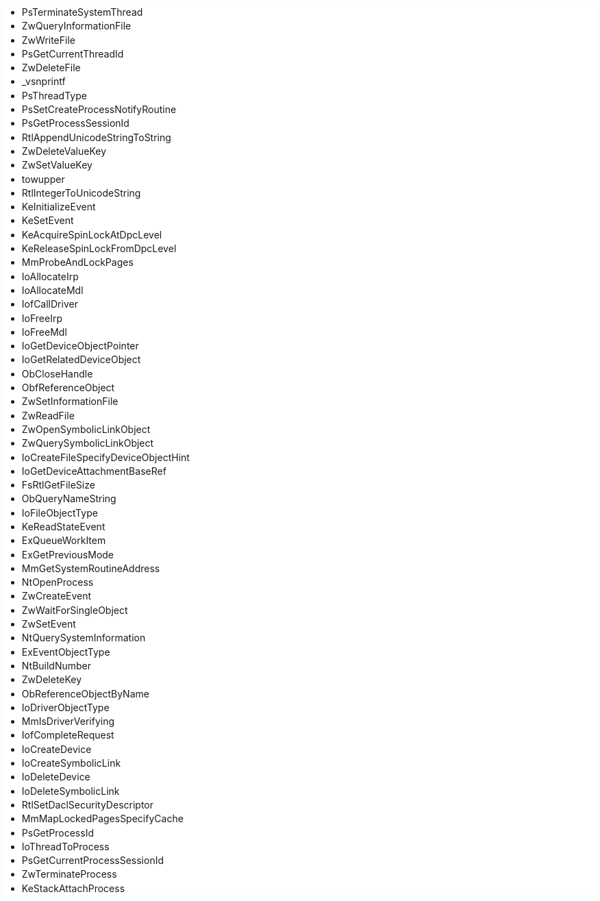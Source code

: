 * PsTerminateSystemThread
* ZwQueryInformationFile
* ZwWriteFile
* PsGetCurrentThreadId
* ZwDeleteFile
* _vsnprintf
* PsThreadType
* PsSetCreateProcessNotifyRoutine
* PsGetProcessSessionId
* RtlAppendUnicodeStringToString
* ZwDeleteValueKey
* ZwSetValueKey
* towupper
* RtlIntegerToUnicodeString
* KeInitializeEvent
* KeSetEvent
* KeAcquireSpinLockAtDpcLevel
* KeReleaseSpinLockFromDpcLevel
* MmProbeAndLockPages
* IoAllocateIrp
* IoAllocateMdl
* IofCallDriver
* IoFreeIrp
* IoFreeMdl
* IoGetDeviceObjectPointer
* IoGetRelatedDeviceObject
* ObCloseHandle
* ObfReferenceObject
* ZwSetInformationFile
* ZwReadFile
* ZwOpenSymbolicLinkObject
* ZwQuerySymbolicLinkObject
* IoCreateFileSpecifyDeviceObjectHint
* IoGetDeviceAttachmentBaseRef
* FsRtlGetFileSize
* ObQueryNameString
* IoFileObjectType
* KeReadStateEvent
* ExQueueWorkItem
* ExGetPreviousMode
* MmGetSystemRoutineAddress
* NtOpenProcess
* ZwCreateEvent
* ZwWaitForSingleObject
* ZwSetEvent
* NtQuerySystemInformation
* ExEventObjectType
* NtBuildNumber
* ZwDeleteKey
* ObReferenceObjectByName
* IoDriverObjectType
* MmIsDriverVerifying
* IofCompleteRequest
* IoCreateDevice
* IoCreateSymbolicLink
* IoDeleteDevice
* IoDeleteSymbolicLink
* RtlSetDaclSecurityDescriptor
* MmMapLockedPagesSpecifyCache
* PsGetProcessId
* IoThreadToProcess
* PsGetCurrentProcessSessionId
* ZwTerminateProcess
* KeStackAttachProcess